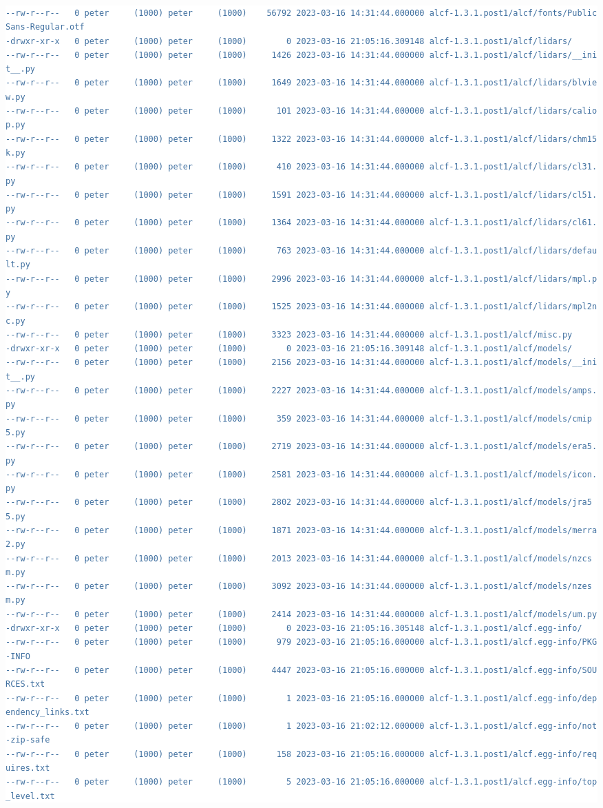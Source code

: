```diff
--rw-r--r--   0 peter     (1000) peter     (1000)    56792 2023-03-16 14:31:44.000000 alcf-1.3.1.post1/alcf/fonts/PublicSans-Regular.otf
-drwxr-xr-x   0 peter     (1000) peter     (1000)        0 2023-03-16 21:05:16.309148 alcf-1.3.1.post1/alcf/lidars/
--rw-r--r--   0 peter     (1000) peter     (1000)     1426 2023-03-16 14:31:44.000000 alcf-1.3.1.post1/alcf/lidars/__init__.py
--rw-r--r--   0 peter     (1000) peter     (1000)     1649 2023-03-16 14:31:44.000000 alcf-1.3.1.post1/alcf/lidars/blview.py
--rw-r--r--   0 peter     (1000) peter     (1000)      101 2023-03-16 14:31:44.000000 alcf-1.3.1.post1/alcf/lidars/caliop.py
--rw-r--r--   0 peter     (1000) peter     (1000)     1322 2023-03-16 14:31:44.000000 alcf-1.3.1.post1/alcf/lidars/chm15k.py
--rw-r--r--   0 peter     (1000) peter     (1000)      410 2023-03-16 14:31:44.000000 alcf-1.3.1.post1/alcf/lidars/cl31.py
--rw-r--r--   0 peter     (1000) peter     (1000)     1591 2023-03-16 14:31:44.000000 alcf-1.3.1.post1/alcf/lidars/cl51.py
--rw-r--r--   0 peter     (1000) peter     (1000)     1364 2023-03-16 14:31:44.000000 alcf-1.3.1.post1/alcf/lidars/cl61.py
--rw-r--r--   0 peter     (1000) peter     (1000)      763 2023-03-16 14:31:44.000000 alcf-1.3.1.post1/alcf/lidars/default.py
--rw-r--r--   0 peter     (1000) peter     (1000)     2996 2023-03-16 14:31:44.000000 alcf-1.3.1.post1/alcf/lidars/mpl.py
--rw-r--r--   0 peter     (1000) peter     (1000)     1525 2023-03-16 14:31:44.000000 alcf-1.3.1.post1/alcf/lidars/mpl2nc.py
--rw-r--r--   0 peter     (1000) peter     (1000)     3323 2023-03-16 14:31:44.000000 alcf-1.3.1.post1/alcf/misc.py
-drwxr-xr-x   0 peter     (1000) peter     (1000)        0 2023-03-16 21:05:16.309148 alcf-1.3.1.post1/alcf/models/
--rw-r--r--   0 peter     (1000) peter     (1000)     2156 2023-03-16 14:31:44.000000 alcf-1.3.1.post1/alcf/models/__init__.py
--rw-r--r--   0 peter     (1000) peter     (1000)     2227 2023-03-16 14:31:44.000000 alcf-1.3.1.post1/alcf/models/amps.py
--rw-r--r--   0 peter     (1000) peter     (1000)      359 2023-03-16 14:31:44.000000 alcf-1.3.1.post1/alcf/models/cmip5.py
--rw-r--r--   0 peter     (1000) peter     (1000)     2719 2023-03-16 14:31:44.000000 alcf-1.3.1.post1/alcf/models/era5.py
--rw-r--r--   0 peter     (1000) peter     (1000)     2581 2023-03-16 14:31:44.000000 alcf-1.3.1.post1/alcf/models/icon.py
--rw-r--r--   0 peter     (1000) peter     (1000)     2802 2023-03-16 14:31:44.000000 alcf-1.3.1.post1/alcf/models/jra55.py
--rw-r--r--   0 peter     (1000) peter     (1000)     1871 2023-03-16 14:31:44.000000 alcf-1.3.1.post1/alcf/models/merra2.py
--rw-r--r--   0 peter     (1000) peter     (1000)     2013 2023-03-16 14:31:44.000000 alcf-1.3.1.post1/alcf/models/nzcsm.py
--rw-r--r--   0 peter     (1000) peter     (1000)     3092 2023-03-16 14:31:44.000000 alcf-1.3.1.post1/alcf/models/nzesm.py
--rw-r--r--   0 peter     (1000) peter     (1000)     2414 2023-03-16 14:31:44.000000 alcf-1.3.1.post1/alcf/models/um.py
-drwxr-xr-x   0 peter     (1000) peter     (1000)        0 2023-03-16 21:05:16.305148 alcf-1.3.1.post1/alcf.egg-info/
--rw-r--r--   0 peter     (1000) peter     (1000)      979 2023-03-16 21:05:16.000000 alcf-1.3.1.post1/alcf.egg-info/PKG-INFO
--rw-r--r--   0 peter     (1000) peter     (1000)     4447 2023-03-16 21:05:16.000000 alcf-1.3.1.post1/alcf.egg-info/SOURCES.txt
--rw-r--r--   0 peter     (1000) peter     (1000)        1 2023-03-16 21:05:16.000000 alcf-1.3.1.post1/alcf.egg-info/dependency_links.txt
--rw-r--r--   0 peter     (1000) peter     (1000)        1 2023-03-16 21:02:12.000000 alcf-1.3.1.post1/alcf.egg-info/not-zip-safe
--rw-r--r--   0 peter     (1000) peter     (1000)      158 2023-03-16 21:05:16.000000 alcf-1.3.1.post1/alcf.egg-info/requires.txt
--rw-r--r--   0 peter     (1000) peter     (1000)        5 2023-03-16 21:05:16.000000 alcf-1.3.1.post1/alcf.egg-info/top_level.txt
```